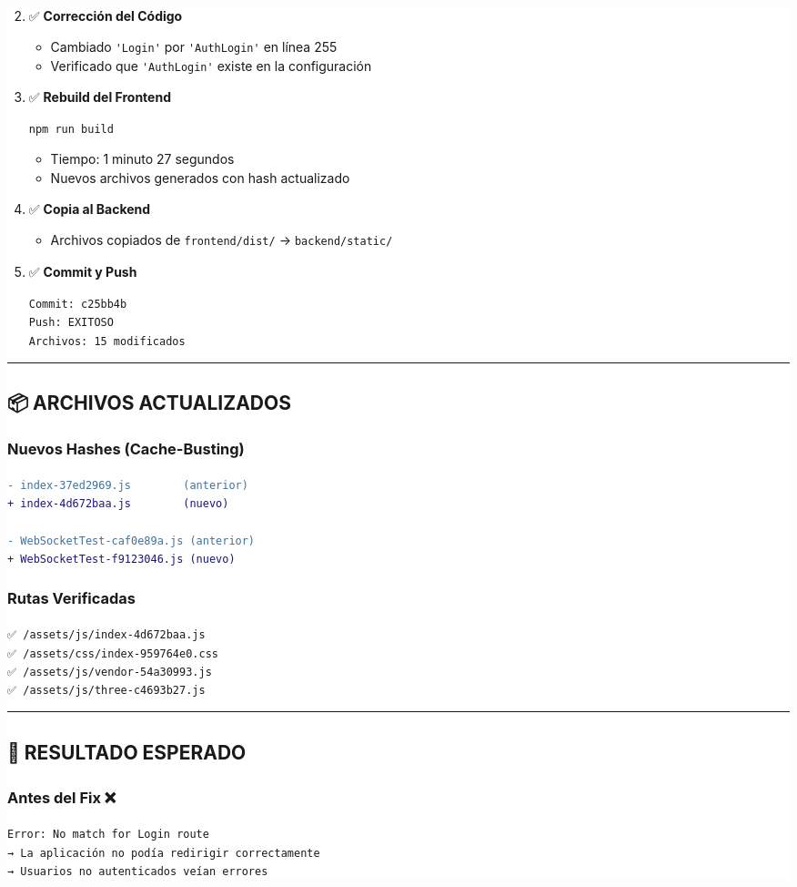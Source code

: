 2. ✅ **Corrección del Código**
   - Cambiado `'Login'` por `'AuthLogin'` en línea 255
   - Verificado que `'AuthLogin'` existe en la configuración

3. ✅ **Rebuild del Frontend**
   ```bash
   npm run build
   ```
   - Tiempo: 1 minuto 27 segundos
   - Nuevos archivos generados con hash actualizado

4. ✅ **Copia al Backend**
   - Archivos copiados de `frontend/dist/` → `backend/static/`

5. ✅ **Commit y Push**
   ```bash
   Commit: c25bb4b
   Push: EXITOSO
   Archivos: 15 modificados
   ```

---

## 📦 ARCHIVOS ACTUALIZADOS

### Nuevos Hashes (Cache-Busting)
```diff
- index-37ed2969.js        (anterior)
+ index-4d672baa.js        (nuevo)

- WebSocketTest-caf0e89a.js (anterior)
+ WebSocketTest-f9123046.js (nuevo)
```

### Rutas Verificadas
```html
✅ /assets/js/index-4d672baa.js
✅ /assets/css/index-959764e0.css
✅ /assets/js/vendor-54a30993.js
✅ /assets/js/three-c4693b27.js
```

---

## 🎯 RESULTADO ESPERADO

### Antes del Fix ❌
```
Error: No match for Login route
→ La aplicación no podía redirigir correctamente
→ Usuarios no autenticados veían errores
```
